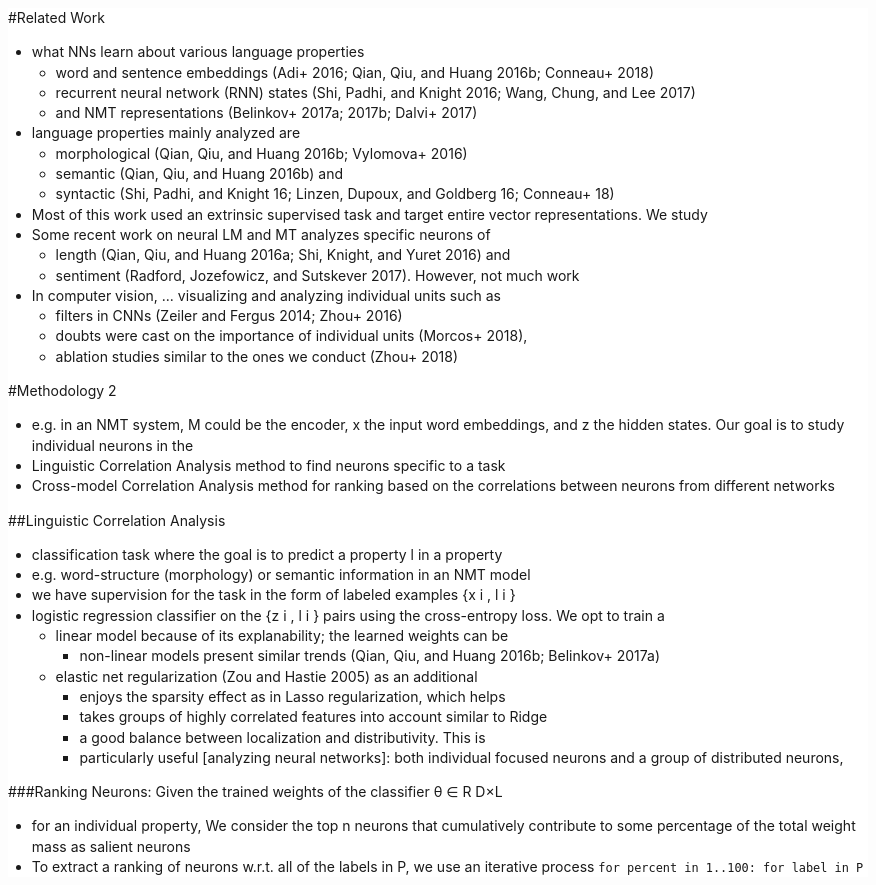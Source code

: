 #Related Work

* what NNs learn about various language properties
  * word and sentence embeddings
    (Adi+ 2016; Qian, Qiu, and Huang 2016b; Conneau+ 2018)
  * recurrent neural network (RNN) states
    (Shi, Padhi, and Knight 2016; Wang, Chung, and Lee 2017)
  * and NMT representations (Belinkov+ 2017a; 2017b; Dalvi+ 2017)
* language properties mainly analyzed are
  * morphological (Qian, Qiu, and Huang 2016b; Vylomova+ 2016)
  * semantic (Qian, Qiu, and Huang 2016b) and
  * syntactic
    (Shi, Padhi, and Knight 16; Linzen, Dupoux, and Goldberg 16; Conneau+ 18)
* Most of this work used an
  extrinsic supervised task and target entire vector representations. We study
* Some recent work on neural LM and MT analyzes specific neurons of
  * length (Qian, Qiu, and Huang 2016a; Shi, Knight, and Yuret 2016) and
  * sentiment (Radford, Jozefowicz, and Sutskever 2017). However, not much work
* In computer vision, ... visualizing and analyzing individual units such as
  * filters in CNNs (Zeiler and Fergus 2014; Zhou+ 2016)
  * doubts were cast on the importance of individual units (Morcos+ 2018),
  * ablation studies similar to the ones we conduct (Zhou+ 2018)

#Methodology 2

* e.g. in an NMT system, M could be the encoder, x the input word embeddings,
  and z the hidden states. Our goal is to study individual neurons in the
* Linguistic Correlation Analysis method to find neurons specific to a task
* Cross-model Correlation Analysis method for
  ranking based on the correlations between neurons from different networks

##Linguistic Correlation Analysis

* classification task where the goal is to predict a property l in a property
* e.g. word-structure (morphology) or semantic information in an NMT model
* we have supervision for the task in the form of labeled examples {x i , l i }
* logistic regression classifier on the {z i , l i } pairs using the
  cross-entropy loss. We opt to train a
  * linear model because of its explanability; the learned weights can be
    * non-linear models present similar trends
      (Qian, Qiu, and Huang 2016b; Belinkov+ 2017a)
  * elastic net regularization (Zou and Hastie 2005) as an additional
    * enjoys the sparsity effect as in Lasso regularization, which helps
    * takes groups of highly correlated features into account similar to Ridge
    * a good balance between localization and distributivity. This is
    * particularly useful [analyzing neural networks]:
      both individual focused neurons and a group of distributed neurons,

###Ranking Neurons: Given the trained weights of the classifier θ ∈ R D×L

* for an individual property, We consider the top n neurons  that cumulatively
  contribute to some percentage of the total weight mass as salient neurons
* To extract a ranking of neurons w.r.t. all of the labels in P, we use an
  iterative process `for percent in 1..100: for label in P`
